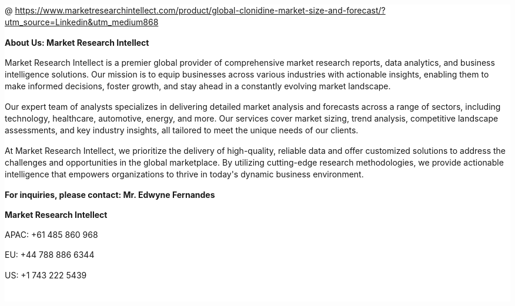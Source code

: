 @</strong>&nbsp;<a href="https://www.marketresearchintellect.com/product/global-clonidine-market-size-and-forecast/?utm_source=Linkedin&utm_medium868">https://www.marketresearchintellect.com/product/global-clonidine-market-size-and-forecast/?utm_source=Linkedin&utm_medium868</a></span></p><p><strong>About Us: Market Research Intellect</strong></p><p>Market Research Intellect is a premier global provider of comprehensive market research reports, data analytics, and business intelligence solutions. Our mission is to equip businesses across various industries with actionable insights, enabling them to make informed decisions, foster growth, and stay ahead in a constantly evolving market landscape.</p><p>Our expert team of analysts specializes in delivering detailed market analysis and forecasts across a range of sectors, including technology, healthcare, automotive, energy, and more. Our services cover market sizing, trend analysis, competitive landscape assessments, and key industry insights, all tailored to meet the unique needs of our clients.</p><p>At Market Research Intellect, we prioritize the delivery of high-quality, reliable data and offer customized solutions to address the challenges and opportunities in the global marketplace. By utilizing cutting-edge research methodologies, we provide actionable intelligence that empowers organizations to thrive in today's dynamic business environment.</p><p><strong>For inquiries, please contact: Mr. Edwyne Fernandes</strong></p><p><strong>Market Research Intellect</strong></p><p>APAC: +61 485 860 968</p><p>EU: +44 788 886 6344</p><p>US: +1 743 222 5439</p></div><div class="article-main__content" data-test-id="publishing-text-block">&nbsp;</div>
